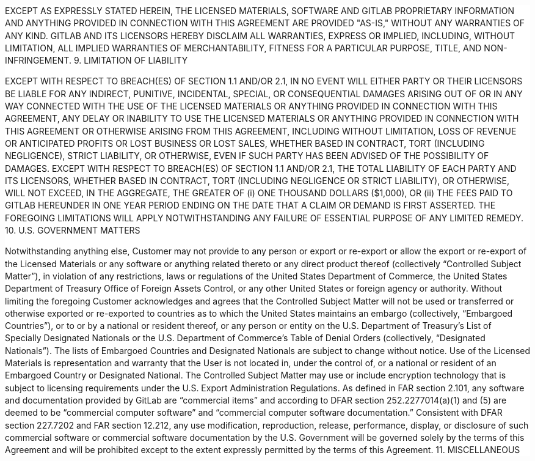 EXCEPT AS EXPRESSLY STATED HEREIN, THE LICENSED MATERIALS, SOFTWARE AND GITLAB PROPRIETARY INFORMATION AND ANYTHING PROVIDED IN CONNECTION WITH THIS AGREEMENT ARE PROVIDED "AS-IS," WITHOUT ANY WARRANTIES OF ANY KIND. GITLAB AND ITS LICENSORS HEREBY DISCLAIM ALL WARRANTIES, EXPRESS OR IMPLIED, INCLUDING, WITHOUT LIMITATION, ALL IMPLIED WARRANTIES OF MERCHANTABILITY, FITNESS FOR A PARTICULAR PURPOSE, TITLE, AND NON-INFRINGEMENT. 9. LIMITATION OF LIABILITY

EXCEPT WITH RESPECT TO BREACH(ES) OF SECTION 1.1 AND/OR 2.1, IN NO EVENT WILL EITHER PARTY OR THEIR LICENSORS BE LIABLE FOR ANY INDIRECT, PUNITIVE, INCIDENTAL, SPECIAL, OR CONSEQUENTIAL DAMAGES ARISING OUT OF OR IN ANY WAY CONNECTED WITH THE USE OF THE LICENSED MATERIALS OR ANYTHING PROVIDED IN CONNECTION WITH THIS AGREEMENT, ANY DELAY OR INABILITY TO USE THE LICENSED MATERIALS OR ANYTHING PROVIDED IN CONNECTION WITH THIS AGREEMENT OR OTHERWISE ARISING FROM THIS AGREEMENT, INCLUDING WITHOUT LIMITATION, LOSS OF REVENUE OR ANTICIPATED PROFITS OR LOST BUSINESS OR LOST SALES, WHETHER BASED IN CONTRACT, TORT (INCLUDING NEGLIGENCE), STRICT LIABILITY, OR OTHERWISE, EVEN IF SUCH PARTY HAS BEEN ADVISED OF THE POSSIBILITY OF DAMAGES. EXCEPT WITH RESPECT TO BREACH(ES) OF SECTION 1.1 AND/OR 2.1, THE TOTAL LIABILITY OF EACH PARTY AND ITS LICENSORS, WHETHER BASED IN CONTRACT, TORT (INCLUDING NEGLIGENCE OR STRICT LIABILITY), OR OTHERWISE, WILL NOT EXCEED, IN THE AGGREGATE, THE GREATER OF (i) ONE THOUSAND DOLLARS ($1,000), OR (ii) THE FEES PAID TO GITLAB HEREUNDER IN ONE YEAR PERIOD ENDING ON THE DATE THAT A CLAIM OR DEMAND IS FIRST ASSERTED. THE FOREGOING LIMITATIONS WILL APPLY NOTWITHSTANDING ANY FAILURE OF ESSENTIAL PURPOSE OF ANY LIMITED REMEDY. 10. U.S. GOVERNMENT MATTERS

Notwithstanding anything else, Customer may not provide to any person or export or re-export or allow the export or re-export of the Licensed Materials or any software or anything related thereto or any direct product thereof (collectively “Controlled Subject Matter”), in violation of any restrictions, laws or regulations of the United States Department of Commerce, the United States Department of Treasury Office of Foreign Assets Control, or any other United States or foreign agency or authority. Without limiting the foregoing Customer acknowledges and agrees that the Controlled Subject Matter will not be used or transferred or otherwise exported or re-exported to countries as to which the United States maintains an embargo (collectively, “Embargoed Countries”), or to or by a national or resident thereof, or any person or entity on the U.S. Department of Treasury’s List of Specially Designated Nationals or the U.S. Department of Commerce’s Table of Denial Orders (collectively, “Designated Nationals”). The lists of Embargoed Countries and Designated Nationals are subject to change without notice. Use of the Licensed Materials is representation and warranty that the User is not located in, under the control of, or a national or resident of an Embargoed Country or Designated National. The Controlled Subject Matter may use or include encryption technology that is subject to licensing requirements under the U.S. Export Administration Regulations. As defined in FAR section 2.101, any software and documentation provided by GitLab are “commercial items” and according to DFAR section 252.2277014(a)(1) and (5) are deemed to be “commercial computer software” and “commercial computer software documentation.” Consistent with DFAR section 227.7202 and FAR section 12.212, any use modification, reproduction, release, performance, display, or disclosure of such commercial software or commercial software documentation by the U.S. Government will be governed solely by the terms of this Agreement and will be prohibited except to the extent expressly permitted by the terms of this Agreement. 11. MISCELLANEOUS
